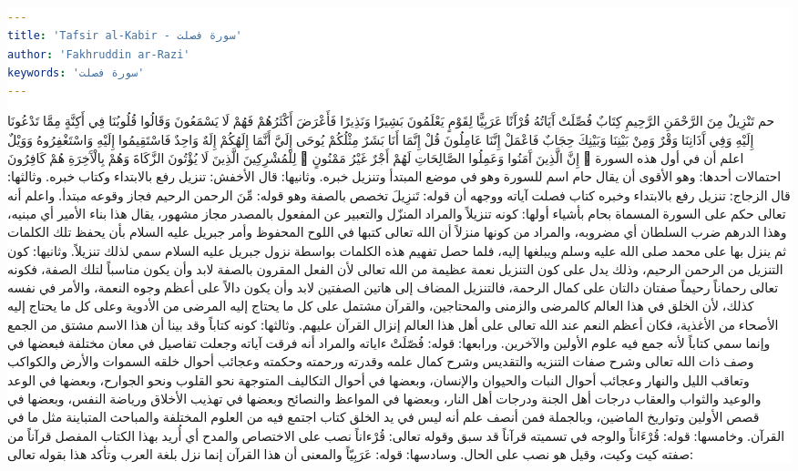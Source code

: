 ```yaml
---
title: 'Tafsir al-Kabir - سورة فصلت'
author: 'Fakhruddin ar-Razi'
keywords: 'سورة فصلت'
---
```


حم
تَنْزِيلٌ مِنَ الرَّحْمَنِ الرَّحِيمِ
كِتَابٌ فُصِّلَتْ آَيَاتُهُ قُرْآَنًا عَرَبِيًّا لِقَوْمٍ يَعْلَمُونَ
بَشِيرًا وَنَذِيرًا فَأَعْرَضَ أَكْثَرُهُمْ فَهُمْ لَا يَسْمَعُونَ
وَقَالُوا قُلُوبُنَا فِي أَكِنَّةٍ مِمَّا تَدْعُونَا إِلَيْهِ وَفِي آَذَانِنَا وَقْرٌ وَمِنْ بَيْنِنَا وَبَيْنِكَ حِجَابٌ فَاعْمَلْ إِنَّنَا عَامِلُونَ
قُلْ إِنَّمَا أَنَا بَشَرٌ مِثْلُكُمْ يُوحَى إِلَيَّ أَنَّمَا إِلَهُكُمْ إِلَهٌ وَاحِدٌ فَاسْتَقِيمُوا إِلَيْهِ وَاسْتَغْفِرُوهُ وَوَيْلٌ لِلْمُشْرِكِينَ
الَّذِينَ لَا يُؤْتُونَ الزَّكَاةَ وَهُمْ بِالْآَخِرَةِ هُمْ كَافِرُونَ

إِنَّ الَّذِينَ آَمَنُوا وَعَمِلُوا الصَّالِحَاتِ لَهُمْ أَجْرٌ غَيْرُ مَمْنُونٍ

اعلم أن في أول هذه السورة احتمالات أحدها:
وهو الأقوى أن يقال حام اسم للسورة وهو في موضع المبتدأ وتنزيل خبره.
وثانيها:
قال الأخفش: تنزيل رفع بالابتداء وكتاب خبره.
وثالثها:
قال الزجاج: تنزيل رفع بالابتداء وخبره كتاب فصلت آياته ووجهه أن قوله:
تَنزِيلَ
تخصص بالصفة وهو قوله:
مِّنَ الرحمن الرحيم
فجاز وقوعه مبتدأ.
واعلم أنه تعالى حكم على السورة المسماة بحام بأشياء أولها:
كونه تنزيلاً والمراد المنزّل والتعبير عن المفعول بالمصدر مجاز مشهور، يقال هذا بناء الأمير أي مبنيه، وهذا الدرهم ضرب السلطان أي مضروبه، والمراد من كونها منزلاً أن الله تعالى كتبها في اللوح المحفوظ وأمر جبريل عليه السلام بأن يحفظ تلك الكلمات ثم ينزل بها على محمد صلى الله عليه وسلم ويبلغها إليه، فلما حصل تفهيم هذه الكلمات بواسطة نزول جبريل عليه السلام سمي لذلك تنزيلاً.
وثانيها:
كون التنزيل من الرحمن الرحيم، وذلك يدل على كون التنزيل نعمة عظيمة من الله تعالى لأن الفعل المقرون بالصفة لابد وأن يكون مناسباً لتلك الصفة، فكونه تعالى رحماناً رحيماً صفتان دالتان على كمال الرحمة، فالتنزيل المضاف إلى هاتين الصفتين لابد وأن يكون دالاً على أعظم وجوه النعمة، والأمر في نفسه كذلك، لأن الخلق في هذا العالم كالمرضى والزمنى والمحتاجين، والقرآن مشتمل على كل ما يحتاج إليه المرضى من الأدوية وعلى كل ما يحتاج إليه الأصحاء من الأغذية، فكان أعظم النعم عند الله تعالى على أهل هذا العالم إنزال القرآن عليهم.
وثالثها:
كونه كتاباً وقد بينا أن هذا الاسم مشتق من الجمع وإنما سمي كتاباً لأنه جمع فيه علوم الأولين والآخرين.
ورابعها:
قوله:
فُصّلَتْ ءاياته
والمراد أنه فرقت آياته وجعلت تفاصيل في معان مختلفة فبعضها في وصف ذات الله تعالى وشرح صفات التنزيه والتقديس وشرح كمال علمه وقدرته ورحمته وحكمته وعجائب أحوال خلقه السموات والأرض والكواكب وتعاقب الليل والنهار وعجائب أحوال النبات والحيوان والإنسان، وبعضها في أحوال التكاليف المتوجهة نحو القلوب ونحو الجوارح، وبعضها في الوعد والوعيد والثواب والعقاب درجات أهل الجنة ودرجات أهل النار، وبعضها في المواعظ والنصائح وبعضها في تهذيب الأخلاق ورياضة النفس، وبعضها في قصص الأولين وتواريخ الماضين، وبالجملة فمن أنصف علم أنه ليس في يد الخلق كتاب اجتمع فيه من العلوم المختلفة والمباحث المتباينة مثل ما في القرآن.
وخامسها:
قوله:
قُرْءَاناً
والوجه في تسميته قرآناً قد سبق وقوله تعالى:
قُرْءاناً
نصب على الاختصاص والمدح أي أُريد بهذا الكتاب المفصل قرآناً من صفته كيت وكيت، وقيل هو نصب على الحال.
وسادسها:
قوله:
عَرَبِيّاً
والمعنى أن هذا القرآن إنما نزل بلغة العرب وتأكد هذا بقوله تعالى: